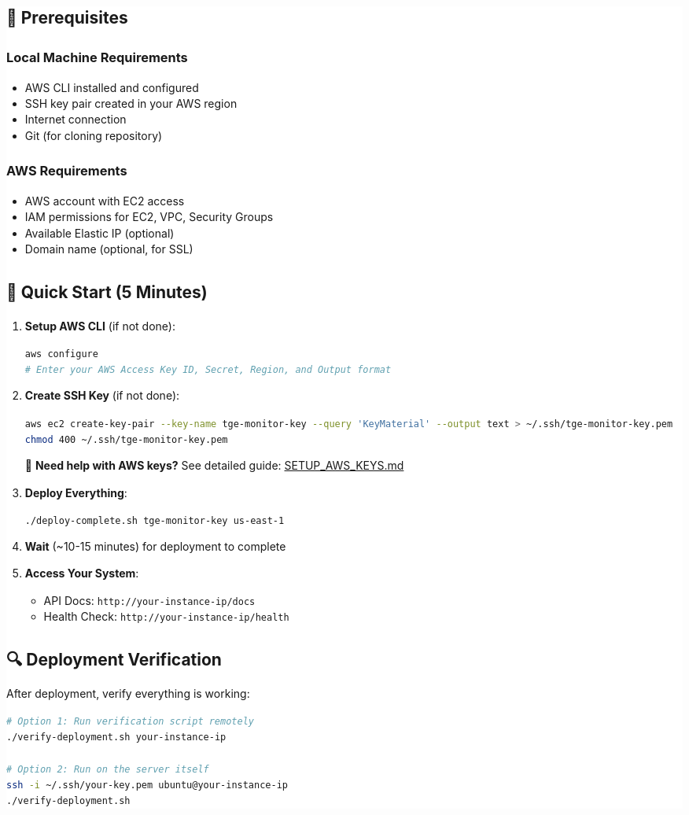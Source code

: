 ## 🔧 Prerequisites

### Local Machine Requirements
- AWS CLI installed and configured
- SSH key pair created in your AWS region
- Internet connection
- Git (for cloning repository)

### AWS Requirements
- AWS account with EC2 access
- IAM permissions for EC2, VPC, Security Groups
- Available Elastic IP (optional)
- Domain name (optional, for SSL)

## 🚀 Quick Start (5 Minutes)

1. **Setup AWS CLI** (if not done):
   ```bash
   aws configure
   # Enter your AWS Access Key ID, Secret, Region, and Output format
   ```

2. **Create SSH Key** (if not done):
   ```bash
   aws ec2 create-key-pair --key-name tge-monitor-key --query 'KeyMaterial' --output text > ~/.ssh/tge-monitor-key.pem
   chmod 400 ~/.ssh/tge-monitor-key.pem
   ```
   
   📖 **Need help with AWS keys?** See detailed guide: [SETUP_AWS_KEYS.md](SETUP_AWS_KEYS.md)

3. **Deploy Everything**:
   ```bash
   ./deploy-complete.sh tge-monitor-key us-east-1
   ```

4. **Wait** (~10-15 minutes) for deployment to complete

5. **Access Your System**:
   - API Docs: `http://your-instance-ip/docs`
   - Health Check: `http://your-instance-ip/health`

## 🔍 Deployment Verification

After deployment, verify everything is working:

```bash
# Option 1: Run verification script remotely
./verify-deployment.sh your-instance-ip

# Option 2: Run on the server itself
ssh -i ~/.ssh/your-key.pem ubuntu@your-instance-ip
./verify-deployment.sh
```
